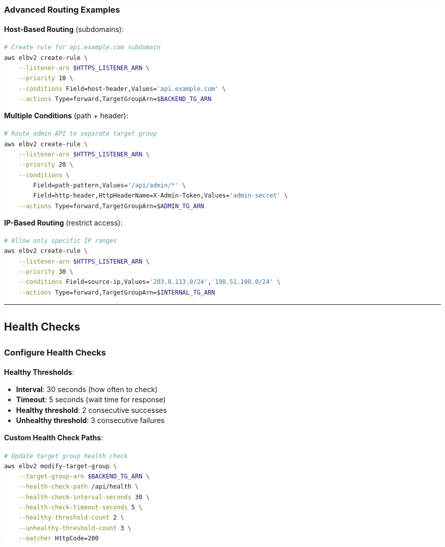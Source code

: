 ### Advanced Routing Examples

**Host-Based Routing** (subdomains):

```bash
# Create rule for api.example.com subdomain
aws elbv2 create-rule \
    --listener-arn $HTTPS_LISTENER_ARN \
    --priority 10 \
    --conditions Field=host-header,Values='api.example.com' \
    --actions Type=forward,TargetGroupArn=$BACKEND_TG_ARN
```

**Multiple Conditions** (path + header):

```bash
# Route admin API to separate target group
aws elbv2 create-rule \
    --listener-arn $HTTPS_LISTENER_ARN \
    --priority 20 \
    --conditions \
        Field=path-pattern,Values='/api/admin/*' \
        Field=http-header,HttpHeaderName=X-Admin-Token,Values='admin-secret' \
    --actions Type=forward,TargetGroupArn=$ADMIN_TG_ARN
```

**IP-Based Routing** (restrict access):

```bash
# Allow only specific IP ranges
aws elbv2 create-rule \
    --listener-arn $HTTPS_LISTENER_ARN \
    --priority 30 \
    --conditions Field=source-ip,Values='203.0.113.0/24','198.51.100.0/24' \
    --actions Type=forward,TargetGroupArn=$INTERNAL_TG_ARN
```

---

## Health Checks

### Configure Health Checks

**Healthy Thresholds**:
- **Interval**: 30 seconds (how often to check)
- **Timeout**: 5 seconds (wait time for response)
- **Healthy threshold**: 2 consecutive successes
- **Unhealthy threshold**: 3 consecutive failures

**Custom Health Check Paths**:
```bash
# Update target group health check
aws elbv2 modify-target-group \
    --target-group-arn $BACKEND_TG_ARN \
    --health-check-path /api/health \
    --health-check-interval-seconds 30 \
    --health-check-timeout-seconds 5 \
    --healthy-threshold-count 2 \
    --unhealthy-threshold-count 3 \
    --matcher HttpCode=200
```
